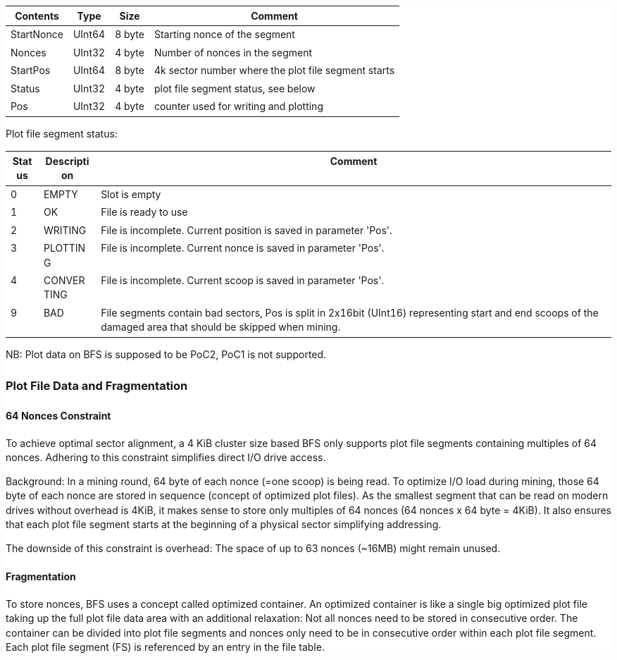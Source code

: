 | Contents   | Type   | Size   | Comment                                             |
| ---------- | ------ | ------ | --------------------------------------------------- |
| StartNonce | UInt64 | 8 byte | Starting nonce of the segment                       |
| Nonces     | UInt32 | 4 byte | Number of nonces in the segment                     |
| StartPos   | UInt64 | 8 byte | 4k sector number where the plot file segment starts |
| Status     | UInt32 | 4 byte | plot file segment status, see below                 |
| Pos        | UInt32 | 4 byte | counter used for writing and plotting               |

Plot file segment status:

| Status | Description | Comment                                                                                                                                                       |
| ------ | ----------- | ------------------------------------------------------------------------------------------------------------------------------------------------------------- |
| 0      | EMPTY       | Slot is empty                                                                                                                                                 |
| 1      | OK          | File is ready to use                                                                                                                                          |
| 2      | WRITING     | File is incomplete. Current position is saved in parameter 'Pos'.                                                                                             |
| 3      | PLOTTING    | File is incomplete. Current nonce is saved in parameter 'Pos'.                                                                                                |
| 4      | CONVERTING  | File is incomplete. Current scoop is saved in parameter 'Pos'.                                                                                                |
| 9      | BAD         | File segments contain bad sectors, Pos is split in 2x16bit (UInt16) representing start and end scoops of the damaged area that should be skipped when mining. |

NB: Plot data on BFS is supposed to be PoC2, PoC1 is not supported.

### Plot File Data and Fragmentation

#### 64 Nonces Constraint

To achieve optimal sector alignment, a 4 KiB cluster size based BFS
only supports plot file segments containing multiples of 64
nonces. Adhering to this constraint simplifies direct I/O drive
access.

Background: In a mining round, 64 byte of each nonce (=one scoop) is
being read. To optimize I/O load during mining, those 64 byte of each
nonce are stored in sequence (concept of optimized plot files). As the
smallest segment that can be read on modern drives without overhead is
4KiB, it makes sense to store only multiples of 64 nonces (64 nonces x
64 byte = 4KiB). It also ensures that each plot file segment starts at
the beginning of a physical sector simplifying addressing.

The downside of this constraint is overhead: The space of up to 63 nonces (~16MB) might remain unused.

#### Fragmentation

To store nonces, BFS uses a concept called optimized container. An
optimized container is like a single big optimized plot file taking up
the full plot file data area with an additional relaxation: Not all
nonces need to be stored in consecutive order. The container can be
divided into plot file segments and nonces only need to be in
consecutive order within each plot file segment. Each plot file
segment (FS) is referenced by an entry in the file table.
